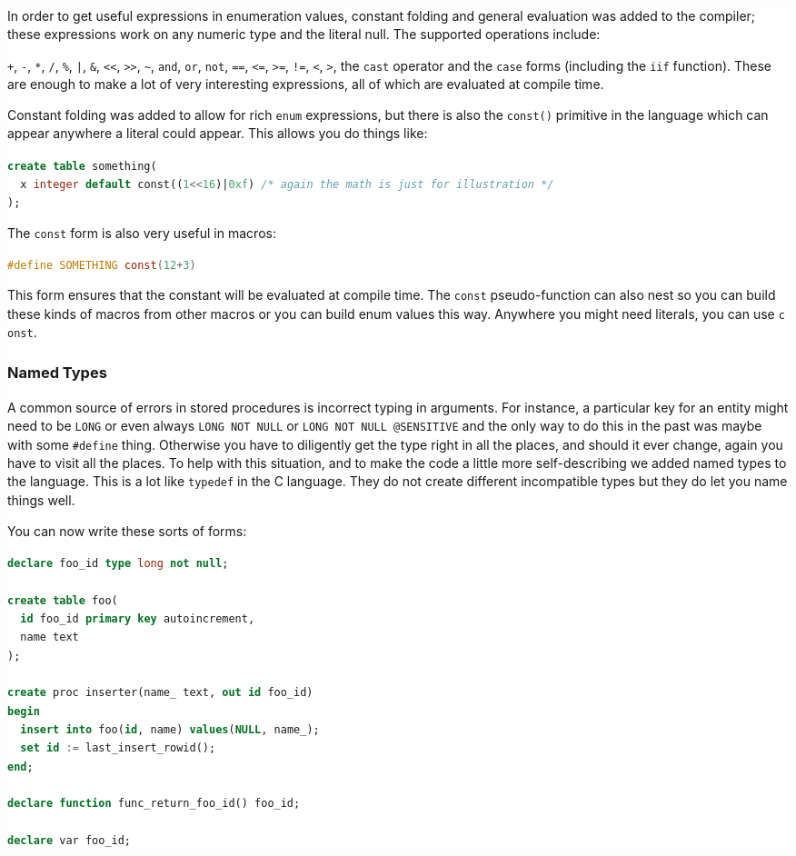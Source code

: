 In order to get useful expressions in enumeration values, constant folding and general evaluation was added to the compiler;
these expressions work on any numeric type and the literal null.  The supported operations include:

`+`, `-`, `*`, `/`, `%`, `|`, `&`, `<<`, `>>`, `~`, `and`, `or`, `not`, `==`, `<=`, `>=`, `!=`, `<`, `>`, the `cast` operator
and the `case` forms (including the `iif` function).  These are enough to make a lot of very interesting expressions, all of
which are evaluated at compile time.

Constant folding was added to allow for rich `enum` expressions, but there is also the `const()` primitive in the
language which can appear anywhere a literal could appear.  This allows you do things like:

```sql
create table something(
  x integer default const((1<<16)|0xf) /* again the math is just for illustration */
);
```

The `const` form is also very useful in macros:

```c
#define SOMETHING const(12+3)
```
This form ensures that the constant will be evaluated at compile time. The `const` pseudo-function can also nest
so you can build these kinds of macros from other macros or you can build enum values this way.
Anywhere you might need literals, you can use `const`.

### Named Types

A common source of errors in stored procedures is incorrect typing in arguments.  For instance, a particular key
for an entity might need to be `LONG` or even always `LONG NOT NULL` or `LONG NOT NULL @SENSITIVE` and the only
way to do this in the past was maybe with some `#define` thing.  Otherwise you have to diligently get the type right
in all the places, and should it ever change, again you have to visit all the places.   To help with this situation,
and to make the code a little more self-describing we added named types to the language.  This is a lot like `typedef` in
the C language.  They do not create different incompatible types but they do let you name things well.

You can now write these sorts of forms:

```sql
declare foo_id type long not null;

create table foo(
  id foo_id primary key autoincrement,
  name text
);

create proc inserter(name_ text, out id foo_id)
begin
  insert into foo(id, name) values(NULL, name_);
  set id := last_insert_rowid();
end;

declare function func_return_foo_id() foo_id;

declare var foo_id;
```
